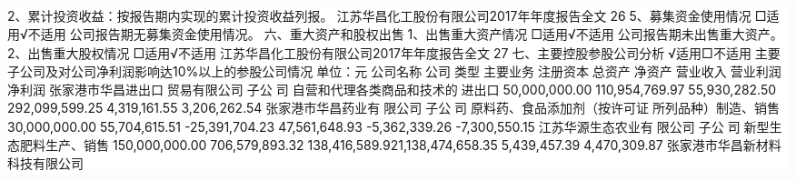 2、累计投资收益：按报告期内实现的累计投资收益列报。
江苏华昌化工股份有限公司2017年年度报告全文
26
5、募集资金使用情况
□适用√不适用
公司报告期无募集资金使用情况。
六、重大资产和股权出售
1、出售重大资产情况
□适用√不适用
公司报告期未出售重大资产。
2、出售重大股权情况
□适用√不适用
江苏华昌化工股份有限公司2017年年度报告全文
27
七、主要控股参股公司分析
√适用□不适用
主要子公司及对公司净利润影响达10%以上的参股公司情况
单位：元
公司名称
公司
类型
主要业务
注册资本
总资产
净资产
营业收入
营业利润
净利润
张家港市华昌进出口
贸易有限公司
子公
司
自营和代理各类商品和技术的
进出口
50,000,000.00
110,954,769.97
55,930,282.50
292,099,599.25
4,319,161.55
3,206,262.54
张家港市华昌药业有
限公司
子公
司
原料药、食品添加剂（按许可证
所列品种）制造、销售
30,000,000.00
55,704,615.51
-25,391,704.23
47,561,648.93
-5,362,339.26
-7,300,550.15
江苏华源生态农业有
限公司
子公
司
新型生态肥料生产、销售
150,000,000.00
706,579,893.32
138,416,589.921,138,474,658.35
5,439,457.39
4,470,309.87
张家港市华昌新材料
科技有限公司